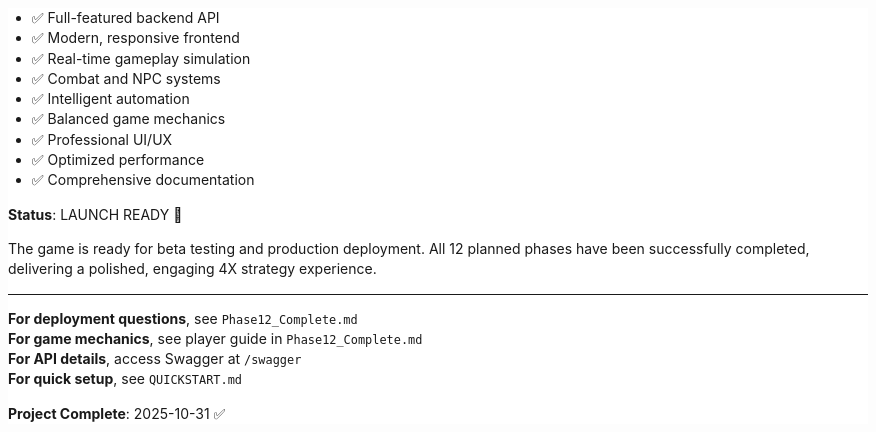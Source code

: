 - ✅ Full-featured backend API
- ✅ Modern, responsive frontend
- ✅ Real-time gameplay simulation
- ✅ Combat and NPC systems
- ✅ Intelligent automation
- ✅ Balanced game mechanics
- ✅ Professional UI/UX
- ✅ Optimized performance
- ✅ Comprehensive documentation

**Status**: LAUNCH READY 🚀

The game is ready for beta testing and production deployment. All 12 planned phases have been successfully completed, delivering a polished, engaging 4X strategy experience.

---

**For deployment questions**, see `Phase12_Complete.md`  
**For game mechanics**, see player guide in `Phase12_Complete.md`  
**For API details**, access Swagger at `/swagger`  
**For quick setup**, see `QUICKSTART.md`

**Project Complete**: 2025-10-31 ✅
